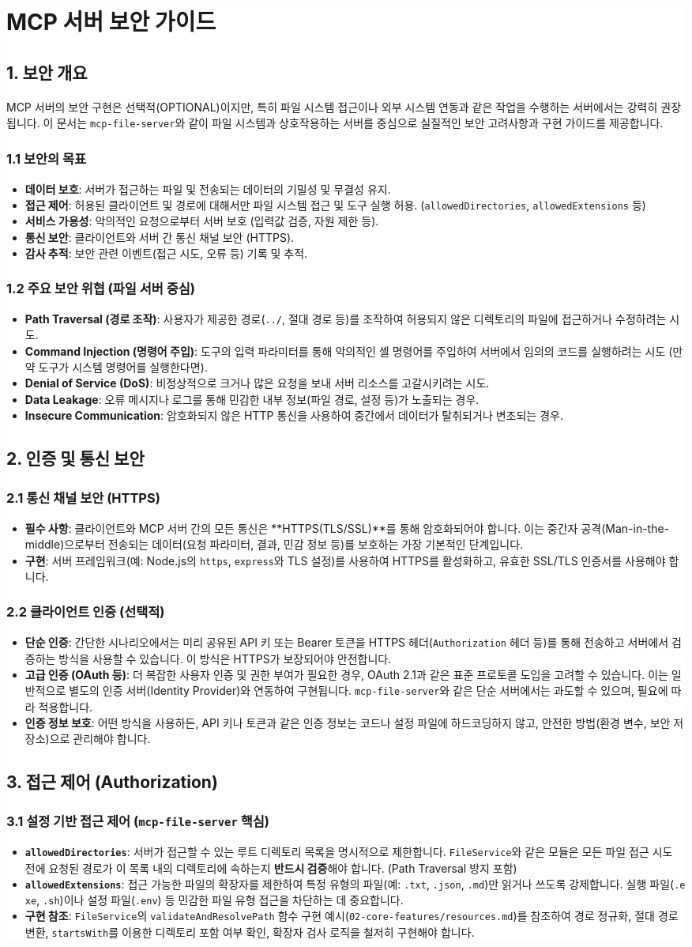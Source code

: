 # MCP 서버 보안 가이드

## 1. 보안 개요

MCP 서버의 보안 구현은 선택적(OPTIONAL)이지만, 특히 파일 시스템 접근이나 외부 시스템 연동과 같은 작업을 수행하는 서버에서는 강력히 권장됩니다. 이 문서는 `mcp-file-server`와 같이 파일 시스템과 상호작용하는 서버를 중심으로 실질적인 보안 고려사항과 구현 가이드를 제공합니다.

### 1.1 보안의 목표

- **데이터 보호**: 서버가 접근하는 파일 및 전송되는 데이터의 기밀성 및 무결성 유지.
- **접근 제어**: 허용된 클라이언트 및 경로에 대해서만 파일 시스템 접근 및 도구 실행 허용. (`allowedDirectories`, `allowedExtensions` 등)
- **서비스 가용성**: 악의적인 요청으로부터 서버 보호 (입력값 검증, 자원 제한 등).
- **통신 보안**: 클라이언트와 서버 간 통신 채널 보안 (HTTPS).
- **감사 추적**: 보안 관련 이벤트(접근 시도, 오류 등) 기록 및 추적.

### 1.2 주요 보안 위협 (파일 서버 중심)

- **Path Traversal (경로 조작)**: 사용자가 제공한 경로(`../`, 절대 경로 등)를 조작하여 허용되지 않은 디렉토리의 파일에 접근하거나 수정하려는 시도.
- **Command Injection (명령어 주입)**: 도구의 입력 파라미터를 통해 악의적인 셸 명령어를 주입하여 서버에서 임의의 코드를 실행하려는 시도 (만약 도구가 시스템 명령어를 실행한다면).
- **Denial of Service (DoS)**: 비정상적으로 크거나 많은 요청을 보내 서버 리소스를 고갈시키려는 시도.
- **Data Leakage**: 오류 메시지나 로그를 통해 민감한 내부 정보(파일 경로, 설정 등)가 노출되는 경우.
- **Insecure Communication**: 암호화되지 않은 HTTP 통신을 사용하여 중간에서 데이터가 탈취되거나 변조되는 경우.

## 2. 인증 및 통신 보안

### 2.1 통신 채널 보안 (HTTPS)

- **필수 사항**: 클라이언트와 MCP 서버 간의 모든 통신은 **HTTPS(TLS/SSL)**를 통해 암호화되어야 합니다. 이는 중간자 공격(Man-in-the-middle)으로부터 전송되는 데이터(요청 파라미터, 결과, 민감 정보 등)를 보호하는 가장 기본적인 단계입니다.
- **구현**: 서버 프레임워크(예: Node.js의 `https`, `express`와 TLS 설정)를 사용하여 HTTPS를 활성화하고, 유효한 SSL/TLS 인증서를 사용해야 합니다.

### 2.2 클라이언트 인증 (선택적)

- **단순 인증**: 간단한 시나리오에서는 미리 공유된 API 키 또는 Bearer 토큰을 HTTPS 헤더(`Authorization` 헤더 등)를 통해 전송하고 서버에서 검증하는 방식을 사용할 수 있습니다. 이 방식은 HTTPS가 보장되어야 안전합니다.
- **고급 인증 (OAuth 등)**: 더 복잡한 사용자 인증 및 권한 부여가 필요한 경우, OAuth 2.1과 같은 표준 프로토콜 도입을 고려할 수 있습니다. 이는 일반적으로 별도의 인증 서버(Identity Provider)와 연동하여 구현됩니다. `mcp-file-server`와 같은 단순 서버에서는 과도할 수 있으며, 필요에 따라 적용합니다.
- **인증 정보 보호**: 어떤 방식을 사용하든, API 키나 토큰과 같은 인증 정보는 코드나 설정 파일에 하드코딩하지 않고, 안전한 방법(환경 변수, 보안 저장소)으로 관리해야 합니다.

## 3. 접근 제어 (Authorization)

### 3.1 설정 기반 접근 제어 (`mcp-file-server` 핵심)

- **`allowedDirectories`**: 서버가 접근할 수 있는 루트 디렉토리 목록을 명시적으로 제한합니다. `FileService`와 같은 모듈은 모든 파일 접근 시도 전에 요청된 경로가 이 목록 내의 디렉토리에 속하는지 **반드시 검증**해야 합니다. (Path Traversal 방지 포함)
- **`allowedExtensions`**: 접근 가능한 파일의 확장자를 제한하여 특정 유형의 파일(예: `.txt`, `.json`, `.md`)만 읽거나 쓰도록 강제합니다. 실행 파일(`.exe`, `.sh`)이나 설정 파일(`.env`) 등 민감한 파일 유형 접근을 차단하는 데 중요합니다.
- **구현 참조**: `FileService`의 `validateAndResolvePath` 함수 구현 예시(`02-core-features/resources.md`)를 참조하여 경로 정규화, 절대 경로 변환, `startsWith`를 이용한 디렉토리 포함 여부 확인, 확장자 검사 로직을 철저히 구현해야 합니다.
